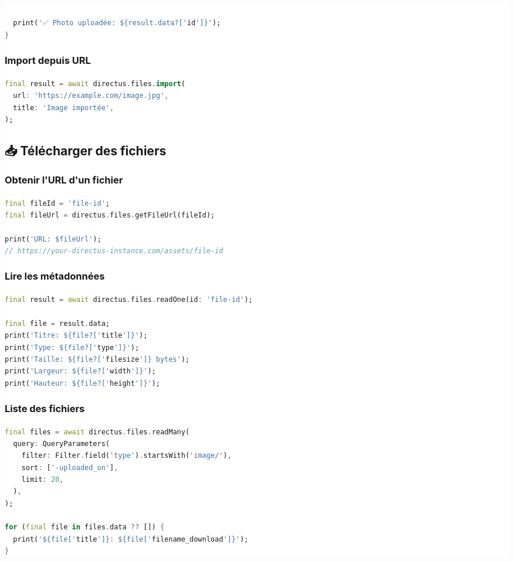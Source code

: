 ```dart
  
  print('✅ Photo uploadée: ${result.data?['id']}');
}
```

### Import depuis URL

```dart
final result = await directus.files.import(
  url: 'https://example.com/image.jpg',
  title: 'Image importée',
);
```

## 📥 Télécharger des fichiers

### Obtenir l'URL d'un fichier

```dart
final fileId = 'file-id';
final fileUrl = directus.files.getFileUrl(fileId);

print('URL: $fileUrl');
// https://your-directus-instance.com/assets/file-id
```

### Lire les métadonnées

```dart
final result = await directus.files.readOne(id: 'file-id');

final file = result.data;
print('Titre: ${file?['title']}');
print('Type: ${file?['type']}');
print('Taille: ${file?['filesize']} bytes');
print('Largeur: ${file?['width']}');
print('Hauteur: ${file?['height']}');
```

### Liste des fichiers

```dart
final files = await directus.files.readMany(
  query: QueryParameters(
    filter: Filter.field('type').startsWith('image/'),
    sort: ['-uploaded_on'],
    limit: 20,
  ),
);

for (final file in files.data ?? []) {
  print('${file['title']}: ${file['filename_download']}');
}
```
